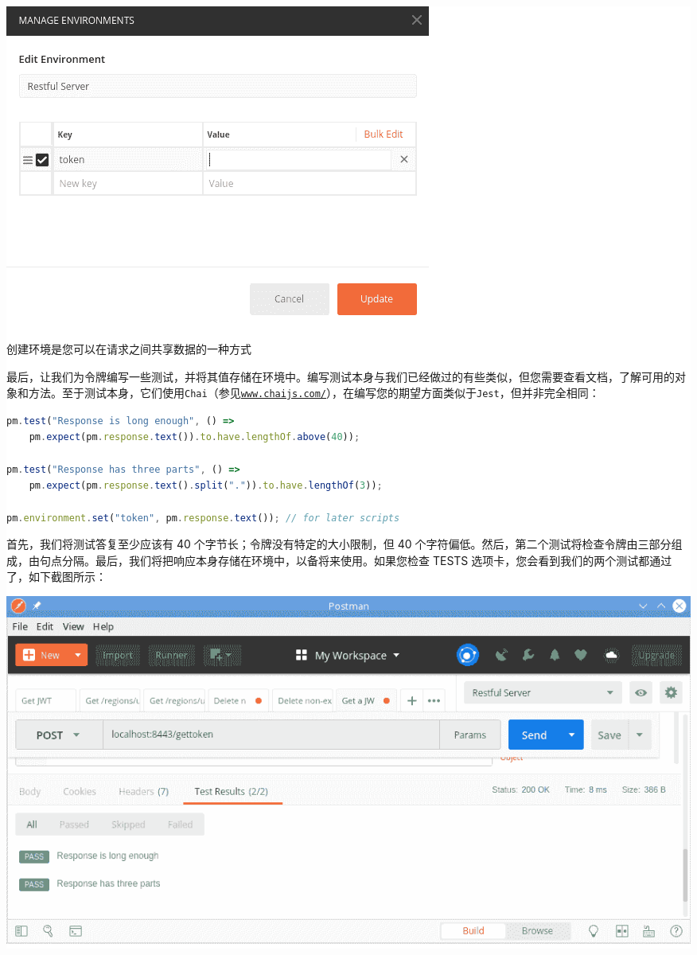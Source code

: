 ![](img/a6954463-3113-468a-866b-b12194276ba3.png)

创建环境是您可以在请求之间共享数据的一种方式

最后，让我们为令牌编写一些测试，并将其值存储在环境中。编写测试本身与我们已经做过的有些类似，但您需要查看文档，了解可用的对象和方法。至于测试本身，它们使用`Chai`（参见[`www.chaijs.com/`](http://www.chaijs.com/)），在编写您的期望方面类似于`Jest`，但并非完全相同：

```js
pm.test("Response is long enough", () => 
    pm.expect(pm.response.text()).to.have.lengthOf.above(40)); 

pm.test("Response has three parts", () => 
    pm.expect(pm.response.text().split(".")).to.have.lengthOf(3));

pm.environment.set("token", pm.response.text()); // for later scripts
```

首先，我们将测试答复至少应该有 40 个字节长；令牌没有特定的大小限制，但 40 个字符偏低。然后，第二个测试将检查令牌由三部分组成，由句点分隔。最后，我们将把响应本身存储在环境中，以备将来使用。如果您检查 TESTS 选项卡，您会看到我们的两个测试都通过了，如下截图所示：

![](img/3f82702e-4cd4-4d3e-b00d-6047f7b378d4.png)
